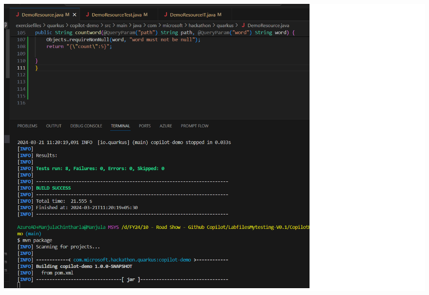 <img src="./media/image73.png" style="width:6.5in;height:6.04514in"
alt="A screenshot of a computer program Description automatically generated" />
